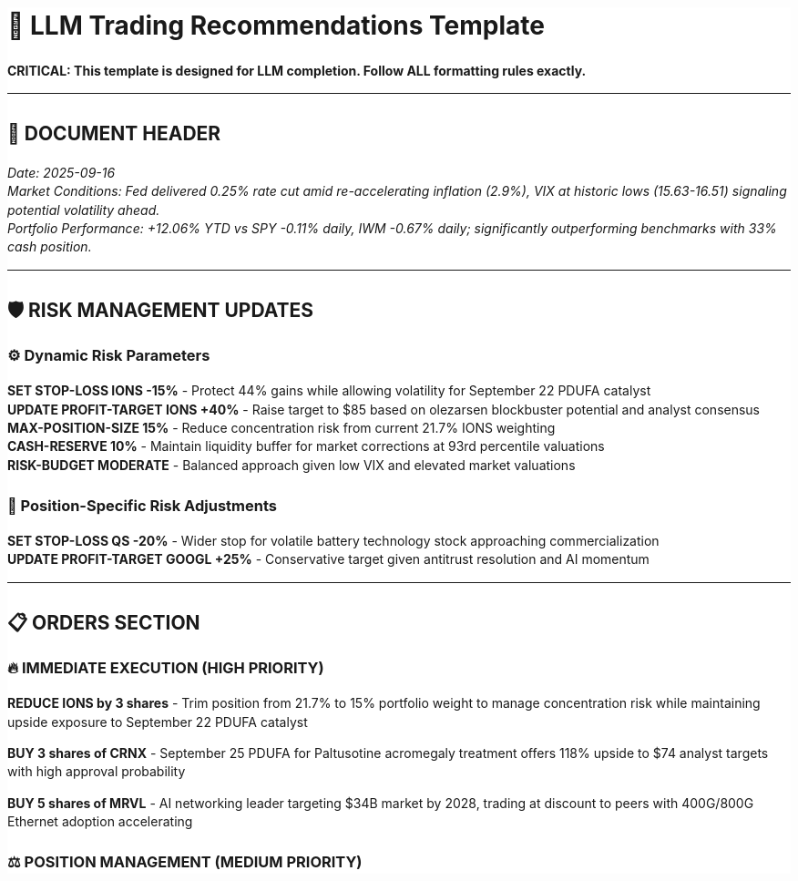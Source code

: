 # 🤖 LLM Trading Recommendations Template

**CRITICAL: This template is designed for LLM completion. Follow ALL formatting rules exactly.**

---

## 📅 DOCUMENT HEADER
*Date: 2025-09-16*  
*Market Conditions: Fed delivered 0.25% rate cut amid re-accelerating inflation (2.9%), VIX at historic lows (15.63-16.51) signaling potential volatility ahead.*  
*Portfolio Performance: +12.06% YTD vs SPY -0.11% daily, IWM -0.67% daily; significantly outperforming benchmarks with 33% cash position.*  

---

## 🛡️ RISK MANAGEMENT UPDATES

### ⚙️ Dynamic Risk Parameters
**SET STOP-LOSS IONS -15%** - Protect 44% gains while allowing volatility for September 22 PDUFA catalyst  
**UPDATE PROFIT-TARGET IONS +40%** - Raise target to $85 based on olezarsen blockbuster potential and analyst consensus  
**MAX-POSITION-SIZE 15%** - Reduce concentration risk from current 21.7% IONS weighting  
**CASH-RESERVE 10%** - Maintain liquidity buffer for market corrections at 93rd percentile valuations  
**RISK-BUDGET MODERATE** - Balanced approach given low VIX and elevated market valuations  

### 🎯 Position-Specific Risk Adjustments
**SET STOP-LOSS QS -20%** - Wider stop for volatile battery technology stock approaching commercialization  
**UPDATE PROFIT-TARGET GOOGL +25%** - Conservative target given antitrust resolution and AI momentum  

---

## 📋 ORDERS SECTION

### 🔥 IMMEDIATE EXECUTION (HIGH PRIORITY)

**REDUCE IONS by 3 shares** - Trim position from 21.7% to 15% portfolio weight to manage concentration risk while maintaining upside exposure to September 22 PDUFA catalyst

**BUY 3 shares of CRNX** - September 25 PDUFA for Paltusotine acromegaly treatment offers 118% upside to $74 analyst targets with high approval probability

**BUY 5 shares of MRVL** - AI networking leader targeting $34B market by 2028, trading at discount to peers with 400G/800G Ethernet adoption accelerating

### ⚖️ POSITION MANAGEMENT (MEDIUM PRIORITY)
